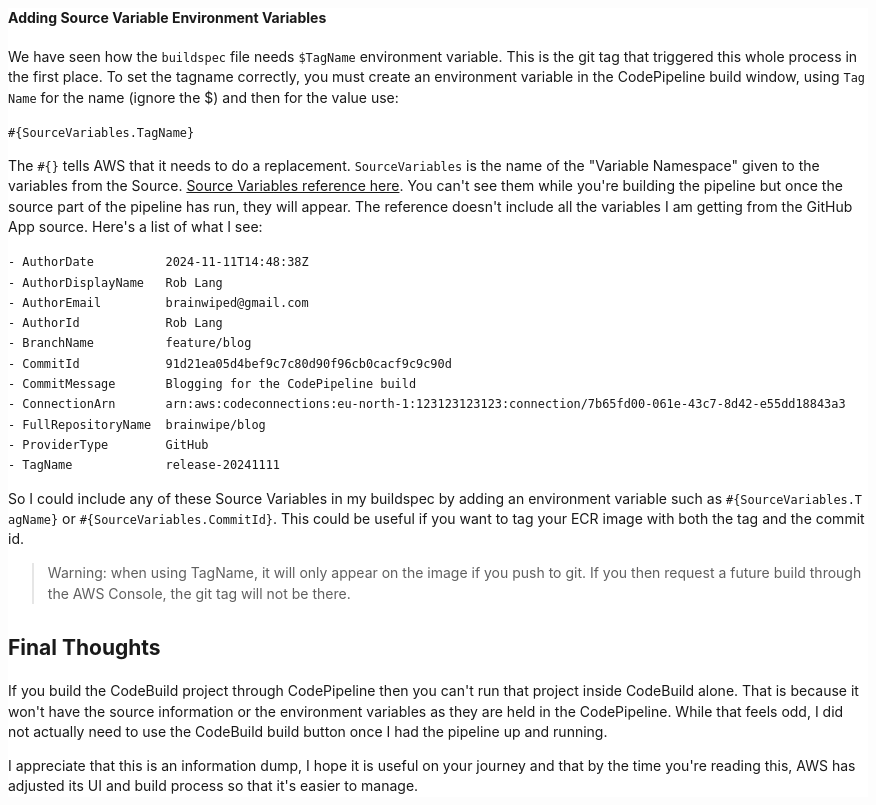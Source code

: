 #### Adding Source Variable Environment Variables

We have seen how the `buildspec` file needs `$TagName` environment variable. This is the git tag that triggered this whole process in the first place. To set the tagname correctly, you must create an environment variable in the CodePipeline build window, using `TagName` for the name (ignore the $) and then for the value use:

```
#{SourceVariables.TagName}
```

The `#{}` tells AWS that it needs to do a replacement. `SourceVariables` is the name of the "Variable Namespace" given to the variables from the Source. [Source Variables reference here](https://docs.aws.amazon.com/codepipeline/latest/userguide/reference-variables.html). You can't see them while you're building the pipeline but once the source part of the pipeline has run, they will appear. The reference doesn't include all the variables I am getting from the GitHub App source. Here's a list of what I see:

```
- AuthorDate          2024-11-11T14:48:38Z
- AuthorDisplayName   Rob Lang
- AuthorEmail         brainwiped@gmail.com
- AuthorId            Rob Lang
- BranchName          feature/blog
- CommitId            91d21ea05d4bef9c7c80d90f96cb0cacf9c9c90d
- CommitMessage       Blogging for the CodePipeline build
- ConnectionArn       arn:aws:codeconnections:eu-north-1:123123123123:connection/7b65fd00-061e-43c7-8d42-e55dd18843a3
- FullRepositoryName  brainwipe/blog
- ProviderType        GitHub
- TagName             release-20241111
```

So I could include any of these Source Variables in my buildspec by adding an environment variable such as `#{SourceVariables.TagName}` or `#{SourceVariables.CommitId}`. This could be useful if you want to tag your ECR image with both the tag and the commit id.

> Warning: when using TagName, it will only appear on the image if you push to git. If you then request a future build through the AWS Console, the git tag will not be there.

## Final Thoughts

If you build the CodeBuild project through CodePipeline then you can't run that project inside CodeBuild alone. That is because it won't have the source information or the environment variables as they are held in the CodePipeline. While that feels odd, I did not actually need to use the CodeBuild build button once I had the pipeline up and running.

I appreciate that this is an information dump, I hope it is useful on your journey and that by the time you're reading this, AWS has adjusted its UI and build process so that it's easier to manage.
